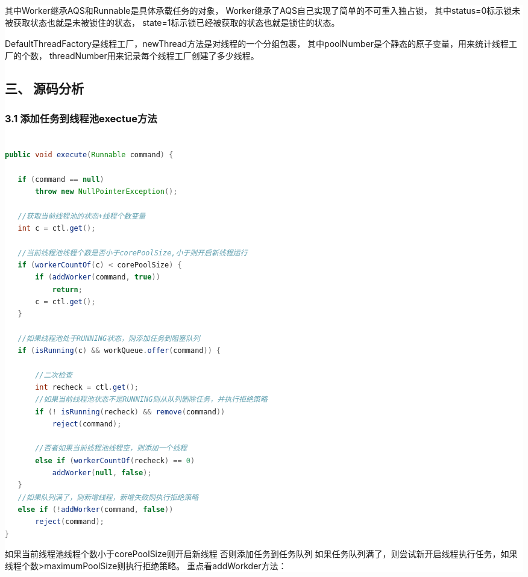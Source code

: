 其中Worker继承AQS和Runnable是具体承载任务的对象，
Worker继承了AQS自己实现了简单的不可重入独占锁，
其中status=0标示锁未被获取状态也就是未被锁住的状态，
state=1标示锁已经被获取的状态也就是锁住的状态。

DefaultThreadFactory是线程工厂，newThread方法是对线程的一个分组包裹，
其中poolNumber是个静态的原子变量，用来统计线程工厂的个数，
threadNumber用来记录每个线程工厂创建了多少线程。

## 三、 源码分析

### 3.1 添加任务到线程池exectue方法

```java

public void execute(Runnable command) {

   if (command == null)
       throw new NullPointerException();
  
   //获取当前线程池的状态+线程个数变量
   int c = ctl.get();

   //当前线程池线程个数是否小于corePoolSize,小于则开启新线程运行
   if (workerCountOf(c) < corePoolSize) {
       if (addWorker(command, true))
           return;
       c = ctl.get();
   }

   //如果线程池处于RUNNING状态，则添加任务到阻塞队列
   if (isRunning(c) && workQueue.offer(command)) {

       //二次检查
       int recheck = ctl.get();
       //如果当前线程池状态不是RUNNING则从队列删除任务，并执行拒绝策略
       if (! isRunning(recheck) && remove(command))
           reject(command);

       //否者如果当前线程池线程空，则添加一个线程
       else if (workerCountOf(recheck) == 0)
           addWorker(null, false);
   }
   //如果队列满了，则新增线程，新增失败则执行拒绝策略
   else if (!addWorker(command, false))
       reject(command);
}

```
如果当前线程池线程个数小于corePoolSize则开启新线程
否则添加任务到任务队列
如果任务队列满了，则尝试新开启线程执行任务，如果线程个数>maximumPoolSize则执行拒绝策略。
重点看addWorkder方法：
